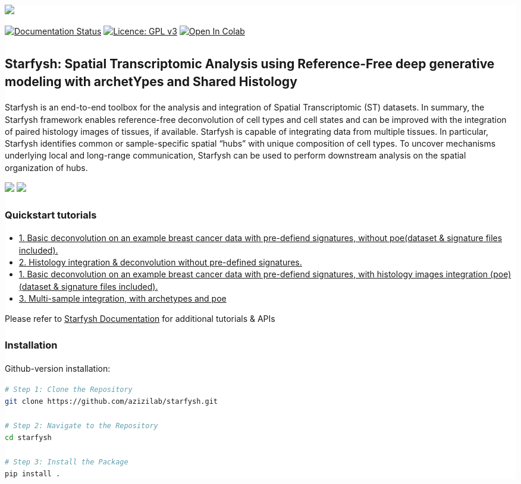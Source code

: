 <img src=figure/logo.png width="600" />

[![Documentation Status](https://readthedocs.org/projects/cellpose/badge/?version=latest)](https://readthedocs.org/projects/starfysh/badge/?version=latest)
[![Licence: GPL v3](https://img.shields.io/github/license/azizilab/starfysh)](https://github.com/azizilab/starfysh/blob/master/LICENSE)
[![Open In Colab](https://colab.research.google.com/assets/colab-badge.svg)](https://colab.research.google.com/drive/1a_mxF6Ot5vA_xzr5EaNz-GllYY-pXhwA)

## Starfysh: Spatial Transcriptomic Analysis using Reference-Free deep generative modeling with archetYpes and Shared Histology 

Starfysh is an end-to-end toolbox for the analysis and integration of Spatial Transcriptomic (ST) datasets. In summary, the Starfysh framework enables reference-free deconvolution of cell types and cell states and can be improved with the integration of paired histology images of tissues, if available. Starfysh is capable of integrating data from multiple tissues. In particular, Starfysh identifies common or sample-specific spatial “hubs” with unique composition of cell types. To uncover mechanisms underlying local and long-range communication, Starfysh can be used to perform downstream analysis on the spatial organization of hubs.

<img src=figure/github_figure_1.png width="1000" />

<img src=figure/github_figure_2.png width="1000" />

### Quickstart tutorials
  - [1. Basic deconvolution on an example breast cancer data with pre-defiend signatures, without poe(dataset & signature files included).](notebooks/Starfysh_tutorial_real_without_poe.ipynb)
  - [2. Histology integration & deconvolution without pre-defined signatures.](notebooks/Starfysh_tutorial_real_wo_signatures.ipynb)
  - [1. Basic deconvolution on an example breast cancer data with pre-defiend signatures, with histology images integration (poe) (dataset & signature files included).](notebooks/Starfysh_tutorial_real_without_poe.ipynb)
  - [3. Multi-sample integration, with archetypes and poe](notebooks/Starfysh_tutorial_integration.ipynb)


Please refer to [Starfysh Documentation](http://starfysh.readthedocs.io) for additional tutorials & APIs

### Installation
Github-version installation:
```bash
# Step 1: Clone the Repository
git clone https://github.com/azizilab/starfysh.git

# Step 2: Navigate to the Repository
cd starfysh

# Step 3: Install the Package
pip install .
```
